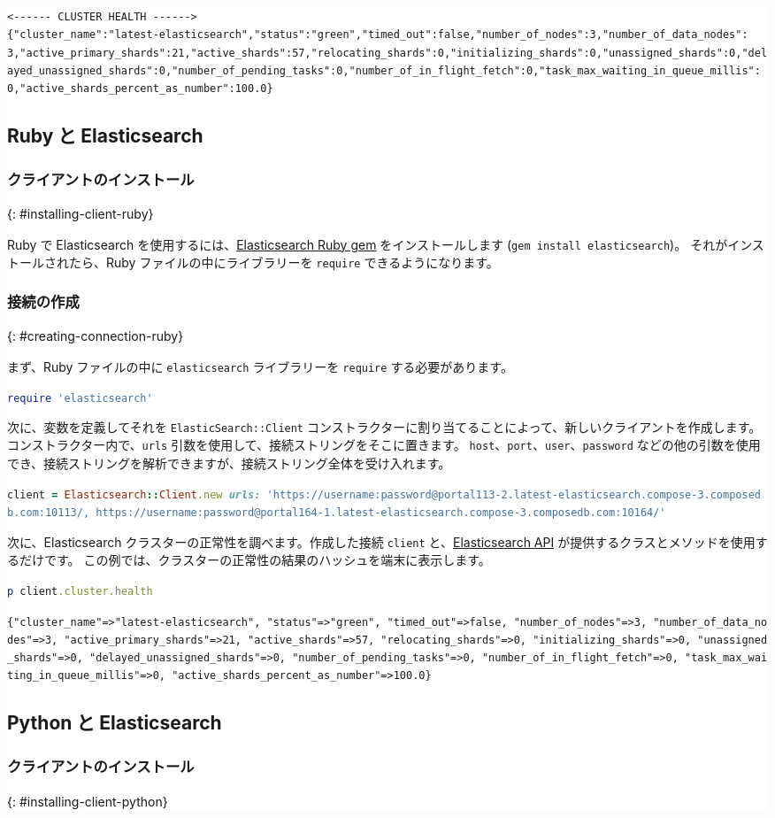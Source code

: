 ```shell
<------ CLUSTER HEALTH ------>
{"cluster_name":"latest-elasticsearch","status":"green","timed_out":false,"number_of_nodes":3,"number_of_data_nodes":3,"active_primary_shards":21,"active_shards":57,"relocating_shards":0,"initializing_shards":0,"unassigned_shards":0,"delayed_unassigned_shards":0,"number_of_pending_tasks":0,"number_of_in_flight_fetch":0,"task_max_waiting_in_queue_millis":0,"active_shards_percent_as_number":100.0}
```

## Ruby と Elasticsearch

### クライアントのインストール
{: #installing-client-ruby}

Ruby で Elasticsearch を使用するには、[Elasticsearch Ruby gem](https://github.com/elastic/elasticsearch-ruby/tree/master/elasticsearch-api) をインストールします (`gem install elasticsearch`)。 それがインストールされたら、Ruby ファイルの中にライブラリーを `require` できるようになります。 

### 接続の作成
{: #creating-connection-ruby}

まず、Ruby ファイルの中に `elasticsearch` ライブラリーを `require` する必要があります。

```ruby
require 'elasticsearch'
```

次に、変数を定義してそれを `ElasticSearch::Client` コンストラクターに割り当てることによって、新しいクライアントを作成します。 コンストラクター内で、`urls` 引数を使用して、接続ストリングをそこに置きます。 `host`、`port`、`user`、`password` などの他の引数を使用でき、接続ストリングを解析できますが、接続ストリング全体を受け入れます。

```ruby
client = Elasticsearch::Client.new urls: 'https://username:password@portal113-2.latest-elasticsearch.compose-3.composedb.com:10113/, https://username:password@portal164-1.latest-elasticsearch.compose-3.composedb.com:10164/'
```

次に、Elasticsearch クラスターの正常性を調べます。作成した接続 `client` と、[Elasticsearch API](http://www.rubydoc.info/gems/elasticsearch-api) が提供するクラスとメソッドを使用するだけです。 この例では、クラスターの正常性の結果のハッシュを端末に表示します。

```ruby
p client.cluster.health
```

```shell
{"cluster_name"=>"latest-elasticsearch", "status"=>"green", "timed_out"=>false, "number_of_nodes"=>3, "number_of_data_nodes"=>3, "active_primary_shards"=>21, "active_shards"=>57, "relocating_shards"=>0, "initializing_shards"=>0, "unassigned_shards"=>0, "delayed_unassigned_shards"=>0, "number_of_pending_tasks"=>0, "number_of_in_flight_fetch"=>0, "task_max_waiting_in_queue_millis"=>0, "active_shards_percent_as_number"=>100.0}
```

## Python と Elasticsearch

### クライアントのインストール
{: #installing-client-python}
